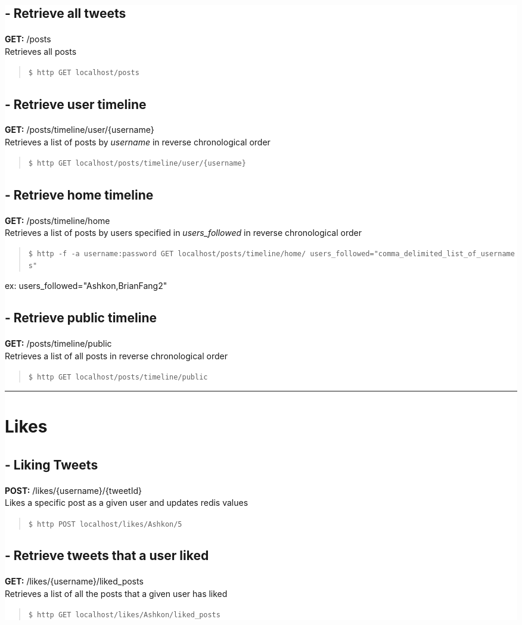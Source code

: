 ## - Retrieve all tweets
**GET:** /posts   
Retrieves all posts
> ```shell-session
> $ http GET localhost/posts
> ```

## - Retrieve user timeline
**GET:** /posts/timeline/user/{username}   
Retrieves a list of posts by *username* in reverse chronological order
> ```shell-session
> $ http GET localhost/posts/timeline/user/{username}
> ```

## - Retrieve home timeline
**GET:** /posts/timeline/home   
Retrieves a list of posts by users specified in *users_followed* in reverse chronological order
> ```shell-session
> $ http -f -a username:password GET localhost/posts/timeline/home/ users_followed="comma_delimited_list_of_usernames"   
ex: users_followed="Ashkon,BrianFang2"
> ```

## - Retrieve public timeline
**GET:** /posts/timeline/public   
Retrieves a list of all posts in reverse chronological order
> ```shell-session
> $ http GET localhost/posts/timeline/public
> ```

---
# Likes

## - Liking Tweets
**POST:** /likes/{username}/{tweetId}  
Likes a specific post as a given user and updates redis values  
> ```shell-session
> $ http POST localhost/likes/Ashkon/5
> ```

## - Retrieve tweets that a user liked
**GET:** /likes/{username}/liked_posts  
Retrieves a list of all the posts that a given user has liked  
> ```shell-session
> $ http GET localhost/likes/Ashkon/liked_posts
> ```
